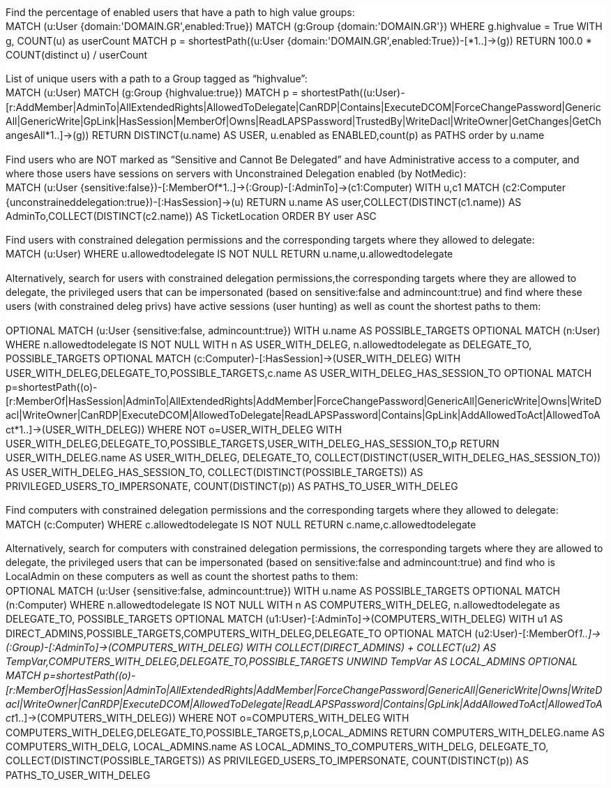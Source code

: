 Find the percentage of enabled users that have a path to high value groups:     
MATCH (u:User {domain:'DOMAIN.GR',enabled:True}) MATCH (g:Group {domain:'DOMAIN.GR'}) WHERE g.highvalue = True WITH g, COUNT(u) as userCount MATCH p = shortestPath((u:User {domain:'DOMAIN.GR',enabled:True})-[*1..]->(g)) RETURN 100.0 * COUNT(distinct u) / userCount

List of unique users with a path to a Group tagged as “highvalue”:         
MATCH (u:User) MATCH (g:Group {highvalue:true}) MATCH p = shortestPath((u:User)-[r:AddMember|AdminTo|AllExtendedRights|AllowedToDelegate|CanRDP|Contains|ExecuteDCOM|ForceChangePassword|GenericAll|GenericWrite|GpLink|HasSession|MemberOf|Owns|ReadLAPSPassword|TrustedBy|WriteDacl|WriteOwner|GetChanges|GetChangesAll*1..]->(g)) RETURN DISTINCT(u.name) AS USER, u.enabled as ENABLED,count(p) as PATHS order by u.name

Find users who are NOT marked as “Sensitive and Cannot Be Delegated” and have Administrative access to a computer, and where those users have sessions on servers with Unconstrained Delegation enabled (by NotMedic):        
MATCH (u:User {sensitive:false})-[:MemberOf*1..]->(:Group)-[:AdminTo]->(c1:Computer) WITH u,c1 MATCH (c2:Computer {unconstraineddelegation:true})-[:HasSession]->(u) RETURN u.name AS user,COLLECT(DISTINCT(c1.name)) AS AdminTo,COLLECT(DISTINCT(c2.name)) AS TicketLocation ORDER BY user ASC

Find users with constrained delegation permissions and the corresponding targets where they allowed to delegate:           
MATCH (u:User) WHERE u.allowedtodelegate IS NOT NULL RETURN u.name,u.allowedtodelegate

Alternatively, search for users with constrained delegation permissions,the corresponding targets where they are allowed to delegate, the privileged users that can be impersonated (based on sensitive:false and admincount:true) and find where these users (with constrained deleg privs) have active sessions (user hunting) as well as count the shortest paths to them: 

OPTIONAL MATCH (u:User {sensitive:false, admincount:true}) WITH u.name AS POSSIBLE_TARGETS OPTIONAL MATCH (n:User) WHERE n.allowedtodelegate IS NOT NULL WITH n AS USER_WITH_DELEG, n.allowedtodelegate as DELEGATE_TO, POSSIBLE_TARGETS OPTIONAL MATCH (c:Computer)-[:HasSession]->(USER_WITH_DELEG) WITH USER_WITH_DELEG,DELEGATE_TO,POSSIBLE_TARGETS,c.name AS USER_WITH_DELEG_HAS_SESSION_TO OPTIONAL MATCH p=shortestPath((o)-[r:MemberOf|HasSession|AdminTo|AllExtendedRights|AddMember|ForceChangePassword|GenericAll|GenericWrite|Owns|WriteDacl|WriteOwner|CanRDP|ExecuteDCOM|AllowedToDelegate|ReadLAPSPassword|Contains|GpLink|AddAllowedToAct|AllowedToAct*1..]->(USER_WITH_DELEG)) WHERE NOT o=USER_WITH_DELEG WITH USER_WITH_DELEG,DELEGATE_TO,POSSIBLE_TARGETS,USER_WITH_DELEG_HAS_SESSION_TO,p RETURN USER_WITH_DELEG.name AS USER_WITH_DELEG, DELEGATE_TO, COLLECT(DISTINCT(USER_WITH_DELEG_HAS_SESSION_TO)) AS USER_WITH_DELEG_HAS_SESSION_TO, COLLECT(DISTINCT(POSSIBLE_TARGETS)) AS PRIVILEGED_USERS_TO_IMPERSONATE, COUNT(DISTINCT(p)) AS PATHS_TO_USER_WITH_DELEG

Find computers with constrained delegation permissions and the corresponding targets where they allowed to delegate:             
MATCH (c:Computer) WHERE c.allowedtodelegate IS NOT NULL RETURN c.name,c.allowedtodelegate

Alternatively, search for computers with constrained delegation permissions, the corresponding targets where they are allowed to delegate, the privileged users that can be impersonated (based on sensitive:false and admincount:true) and find who is LocalAdmin on these computers as well as count the shortest paths to them:            
OPTIONAL MATCH (u:User {sensitive:false, admincount:true}) WITH u.name AS POSSIBLE_TARGETS OPTIONAL MATCH (n:Computer) WHERE n.allowedtodelegate IS NOT NULL WITH n AS COMPUTERS_WITH_DELEG, n.allowedtodelegate as DELEGATE_TO, POSSIBLE_TARGETS OPTIONAL MATCH (u1:User)-[:AdminTo]->(COMPUTERS_WITH_DELEG) WITH u1 AS DIRECT_ADMINS,POSSIBLE_TARGETS,COMPUTERS_WITH_DELEG,DELEGATE_TO OPTIONAL MATCH (u2:User)-[:MemberOf*1..]->(:Group)-[:AdminTo]->(COMPUTERS_WITH_DELEG) WITH COLLECT(DIRECT_ADMINS) + COLLECT(u2) AS TempVar,COMPUTERS_WITH_DELEG,DELEGATE_TO,POSSIBLE_TARGETS UNWIND TempVar AS LOCAL_ADMINS OPTIONAL MATCH p=shortestPath((o)-[r:MemberOf|HasSession|AdminTo|AllExtendedRights|AddMember|ForceChangePassword|GenericAll|GenericWrite|Owns|WriteDacl|WriteOwner|CanRDP|ExecuteDCOM|AllowedToDelegate|ReadLAPSPassword|Contains|GpLink|AddAllowedToAct|AllowedToAct*1..]->(COMPUTERS_WITH_DELEG)) WHERE NOT o=COMPUTERS_WITH_DELEG WITH COMPUTERS_WITH_DELEG,DELEGATE_TO,POSSIBLE_TARGETS,p,LOCAL_ADMINS RETURN COMPUTERS_WITH_DELEG.name AS COMPUTERS_WITH_DELG, LOCAL_ADMINS.name AS LOCAL_ADMINS_TO_COMPUTERS_WITH_DELG, DELEGATE_TO, COLLECT(DISTINCT(POSSIBLE_TARGETS)) AS PRIVILEGED_USERS_TO_IMPERSONATE, COUNT(DISTINCT(p)) AS PATHS_TO_USER_WITH_DELEG
